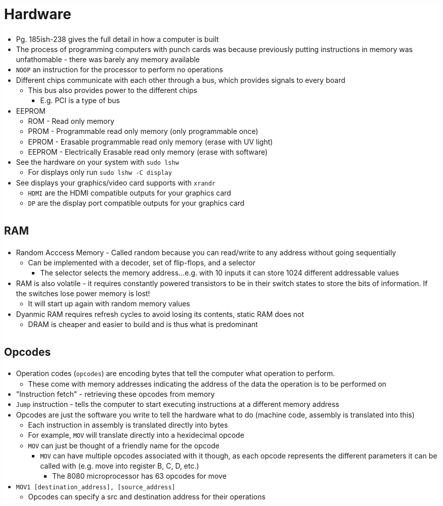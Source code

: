 # Hardware

- Pg. 185ish-238 gives the full detail in how a computer is built
- The process of programming computers with punch cards was because previously putting instructions in memory was unfathomable - there was barely any memory available
- `NOOP` an instruction for the processor to perform no operations
- Different chips communicate with each other through a bus, which provides signals to every board
  - This bus also provides power to the different chips
    - E.g. PCI is a type of bus
- EEPROM
  - ROM - Read only memory
  - PROM - Programmable read only memory (only programmable once)
  - EPROM - Erasable programmable read only memory (erase with UV light)
  - EEPROM - Electrically Erasable read only memory (erase with software)
- See the hardware on your system with `sudo lshw`
  - For displays only run `sudo lshw -C display`
- See displays your graphics/video card supports with `xrandr`
  - `HDMI` are the HDMI compatible outputs for your graphics card 
  - `DP` are the display port compatible outputs for your graphics card

## RAM

- Random Acccess Memory - Called random because you can read/write to any address without going sequentially
  - Can be implemented with a decoder, set of flip-flops, and a selector
    - The selector selects the memory address...e.g. with 10 inputs it can store 1024 different addressable values
- RAM is also volatile - it requires constantly powered transistors to be in their switch states to store the bits of information. If the switches lose power memory is lost!
  - It will start up again with random memory values
- Dyanmic RAM requires refresh cycles to avoid losing its contents, static RAM does not
  - DRAM is cheaper and easier to build and is thus what is predominant

## Opcodes

- Operation codes (`opcodes`) are encoding bytes that tell the computer what operation to perform.
  - These come with memory addresses indicating the address of the data the operation is to be performed on
- "Instruction fetch" - retrieving these opcodes from memory
- `Jump` instruction - tells the computer to start executing instructions at a different memory address
- Opcodes are just the software you write to tell the hardware what to do (machine code, assembly is translated into this)
  - Each instruction in assembly is translated directly into bytes
  - For example, `MOV` will translate directly into a hexidecimal opcode
  - `MOV` can just be thought of a friendly name for the opcode
    - `MOV` can have multiple opcodes associated with it though, as each opcode represents the different parameters it can be called with (e.g. move into register B, C, D, etc.)
      - The 8080 microprocessor has 63 opcodes for move
- `MOV1 [destination_address], [source_address]`
  - Opcodes can specify a src and destination address for their operations
